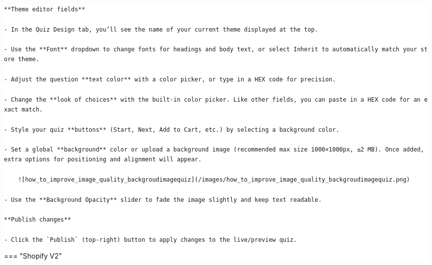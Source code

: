     **Theme editor fields**

    - In the Quiz Design tab, you’ll see the name of your current theme displayed at the top.

    - Use the **Font** dropdown to change fonts for headings and body text, or select Inherit to automatically match your store theme.

    - Adjust the question **text color** with a color picker, or type in a HEX code for precision.

    - Change the **look of choices** with the built-in color picker. Like other fields, you can paste in a HEX code for an exact match.

    - Style your quiz **buttons** (Start, Next, Add to Cart, etc.) by selecting a background color.

    - Set a global **background** color or upload a background image (recommended max size 1000×1000px, ≤2 MB). Once added, extra options for positioning and alignment will appear.

        ![how_to_improve_image_quality_backgroudimagequiz](/images/how_to_improve_image_quality_backgroudimagequiz.png)

    - Use the **Background Opacity** slider to fade the image slightly and keep text readable.
    
    **Publish changes**

    - Click the `Publish` (top-right) button to apply changes to the live/preview quiz.



=== "Shopify V2"
